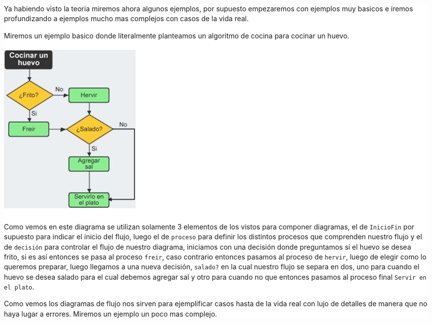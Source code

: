Ya habiendo visto la teoria miremos ahora algunos ejemplos, por supuesto empezaremos con ejemplos muy basicos e iremos profundizando a ejemplos mucho mas complejos con casos de la vida real.

Miremos un ejemplo basico donde literalmente planteamos un algoritmo de cocina para cocinar un huevo.

![CocinarHuevo](./resources/CocinarHuevo.png)

Como vemos en este diagrama se utilizan solamente 3 elementos de los vistos para componer diagramas, el de `InicioFin` por supuesto para indicar el inicio del flujo, luego el de `proceso` para definir los distintos procesos que comprenden nuestro flujo y el de `decisión` para controlar el flujo de nuestro diagrama, iniciamos con una decisión donde preguntamos si el huevo se desea frito, si es así entonces se pasa al proceso `freir`, caso contrario entonces pasamos al proceso de `hervir`, luego de elegir como lo queremos preparar, luego llegamos a una nueva decisión, `salado?` en la cual nuestro flujo se separa en dos, uno para cuando el huevo se desea salado para el cual debemos agregar sal y otro para cuando no que entonces pasamos al proceso final `Servir en el plato`.

Como vemos los diagramas de flujo nos sirven para ejemplificar casos hasta de la vida real con lujo de detalles de manera que no haya lugar a errores. Miremos un ejemplo un poco mas complejo.

